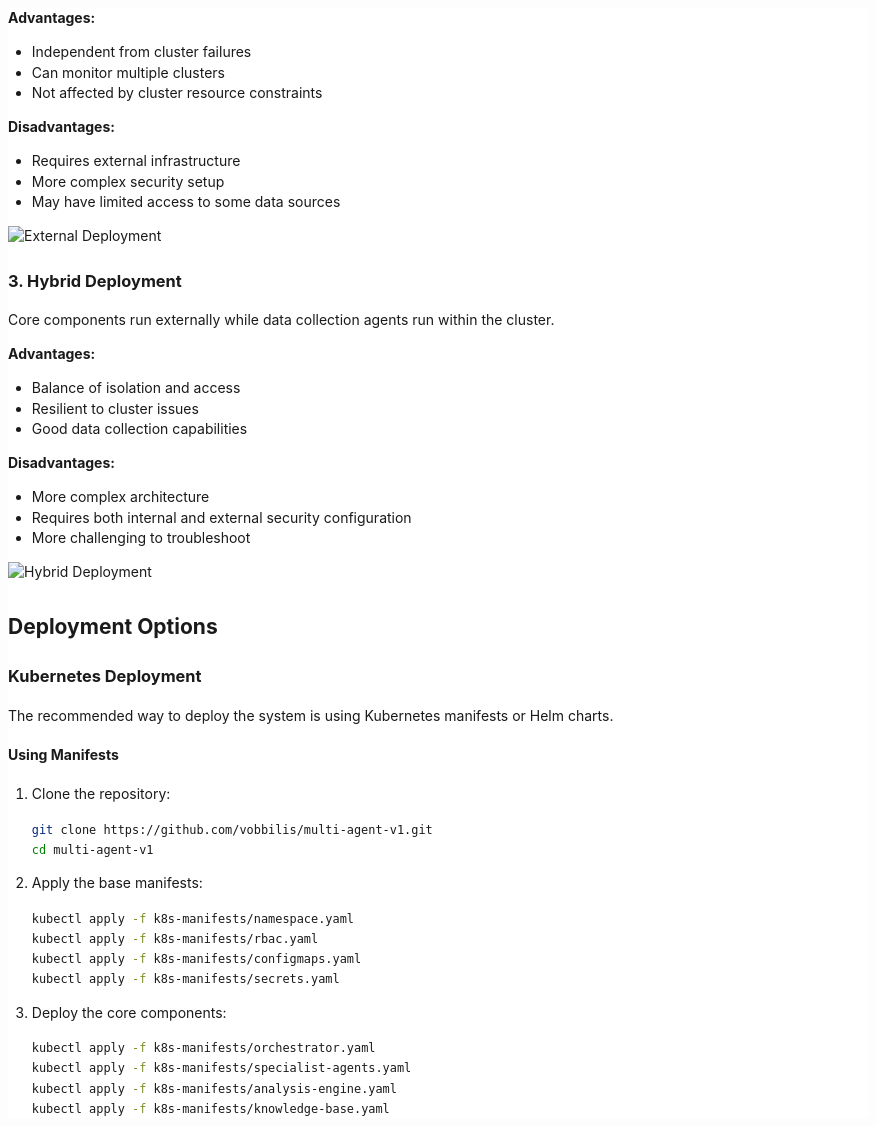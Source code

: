 **Advantages:**
- Independent from cluster failures
- Can monitor multiple clusters
- Not affected by cluster resource constraints

**Disadvantages:**
- Requires external infrastructure
- More complex security setup
- May have limited access to some data sources

![External Deployment](../diagrams/external_deployment.png)

### 3. Hybrid Deployment

Core components run externally while data collection agents run within the cluster.

**Advantages:**
- Balance of isolation and access
- Resilient to cluster issues
- Good data collection capabilities

**Disadvantages:**
- More complex architecture
- Requires both internal and external security configuration
- More challenging to troubleshoot

![Hybrid Deployment](../diagrams/hybrid_deployment.png)

## Deployment Options

### Kubernetes Deployment

The recommended way to deploy the system is using Kubernetes manifests or Helm charts.

#### Using Manifests

1. Clone the repository:
   ```bash
   git clone https://github.com/vobbilis/multi-agent-v1.git
   cd multi-agent-v1
   ```

2. Apply the base manifests:
   ```bash
   kubectl apply -f k8s-manifests/namespace.yaml
   kubectl apply -f k8s-manifests/rbac.yaml
   kubectl apply -f k8s-manifests/configmaps.yaml
   kubectl apply -f k8s-manifests/secrets.yaml
   ```

3. Deploy the core components:
   ```bash
   kubectl apply -f k8s-manifests/orchestrator.yaml
   kubectl apply -f k8s-manifests/specialist-agents.yaml
   kubectl apply -f k8s-manifests/analysis-engine.yaml
   kubectl apply -f k8s-manifests/knowledge-base.yaml
   ```
